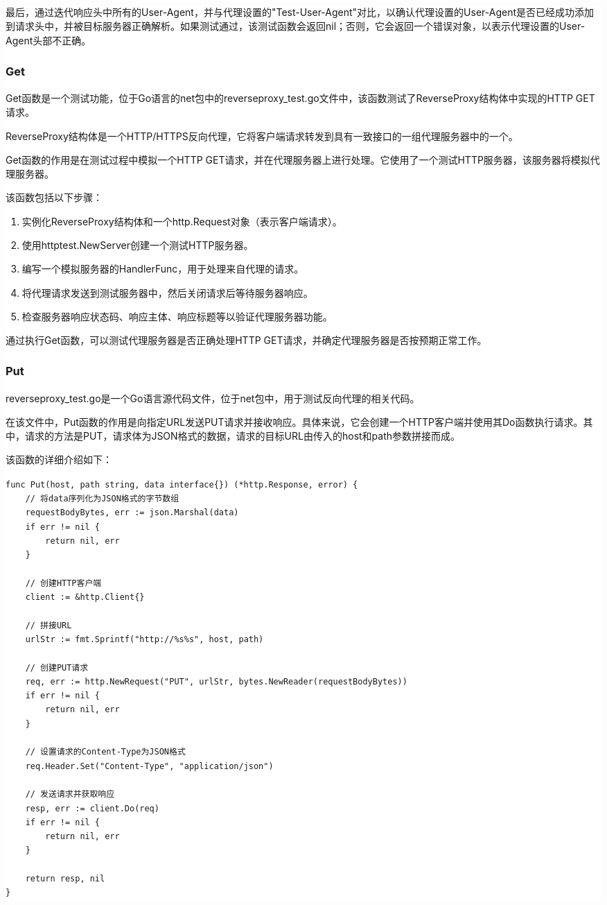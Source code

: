 最后，通过迭代响应头中所有的User-Agent，并与代理设置的"Test-User-Agent"对比，以确认代理设置的User-Agent是否已经成功添加到请求头中，并被目标服务器正确解析。如果测试通过，该测试函数会返回nil；否则，它会返回一个错误对象，以表示代理设置的User-Agent头部不正确。



### Get

Get函数是一个测试功能，位于Go语言的net包中的reverseproxy_test.go文件中，该函数测试了ReverseProxy结构体中实现的HTTP GET请求。

ReverseProxy结构体是一个HTTP/HTTPS反向代理，它将客户端请求转发到具有一致接口的一组代理服务器中的一个。

Get函数的作用是在测试过程中模拟一个HTTP GET请求，并在代理服务器上进行处理。它使用了一个测试HTTP服务器，该服务器将模拟代理服务器。

该函数包括以下步骤：

1. 实例化ReverseProxy结构体和一个http.Request对象（表示客户端请求）。

2. 使用httptest.NewServer创建一个测试HTTP服务器。

3. 编写一个模拟服务器的HandlerFunc，用于处理来自代理的请求。

4. 将代理请求发送到测试服务器中，然后关闭请求后等待服务器响应。

5. 检查服务器响应状态码、响应主体、响应标题等以验证代理服务器功能。

通过执行Get函数，可以测试代理服务器是否正确处理HTTP GET请求，并确定代理服务器是否按预期正常工作。



### Put

reverseproxy_test.go是一个Go语言源代码文件，位于net包中，用于测试反向代理的相关代码。

在该文件中，Put函数的作用是向指定URL发送PUT请求并接收响应。具体来说，它会创建一个HTTP客户端并使用其Do函数执行请求。其中，请求的方法是PUT，请求体为JSON格式的数据，请求的目标URL由传入的host和path参数拼接而成。

该函数的详细介绍如下：

```
func Put(host, path string, data interface{}) (*http.Response, error) {
    // 将data序列化为JSON格式的字节数组
    requestBodyBytes, err := json.Marshal(data)
    if err != nil {
        return nil, err
    }

    // 创建HTTP客户端
    client := &http.Client{}

    // 拼接URL
    urlStr := fmt.Sprintf("http://%s%s", host, path)

    // 创建PUT请求
    req, err := http.NewRequest("PUT", urlStr, bytes.NewReader(requestBodyBytes))
    if err != nil {
        return nil, err
    }

    // 设置请求的Content-Type为JSON格式
    req.Header.Set("Content-Type", "application/json")

    // 发送请求并获取响应
    resp, err := client.Do(req)
    if err != nil {
        return nil, err
    }

    return resp, nil
}
```
